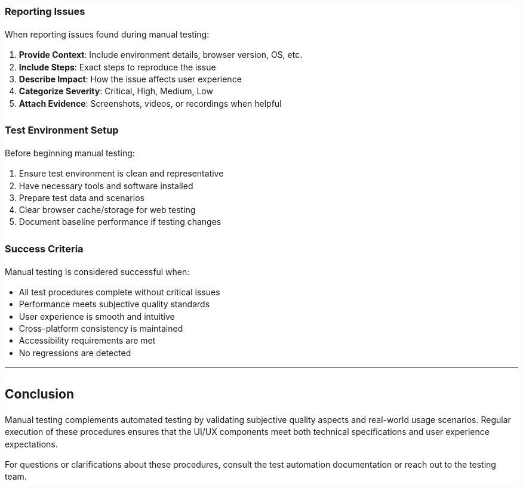 ### Reporting Issues

When reporting issues found during manual testing:

1. **Provide Context**: Include environment details, browser version, OS, etc.
2. **Include Steps**: Exact steps to reproduce the issue
3. **Describe Impact**: How the issue affects user experience
4. **Categorize Severity**: Critical, High, Medium, Low
5. **Attach Evidence**: Screenshots, videos, or recordings when helpful

### Test Environment Setup

Before beginning manual testing:

1. Ensure test environment is clean and representative
2. Have necessary tools and software installed
3. Prepare test data and scenarios
4. Clear browser cache/storage for web testing
5. Document baseline performance if testing changes

### Success Criteria

Manual testing is considered successful when:

- All test procedures complete without critical issues
- Performance meets subjective quality standards
- User experience is smooth and intuitive
- Cross-platform consistency is maintained
- Accessibility requirements are met
- No regressions are detected

---

## Conclusion

Manual testing complements automated testing by validating subjective quality aspects and real-world usage scenarios. Regular execution of these procedures ensures that the UI/UX components meet both technical specifications and user experience expectations.

For questions or clarifications about these procedures, consult the test automation documentation or reach out to the testing team.